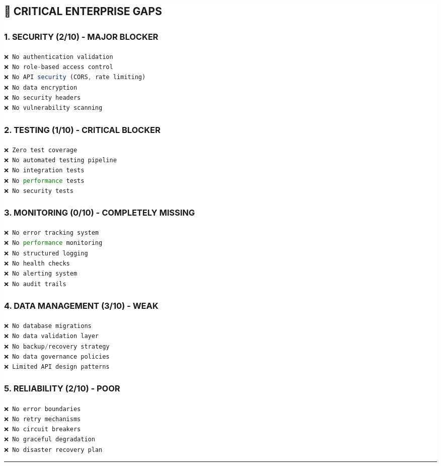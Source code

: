 
## 🚨 **CRITICAL ENTERPRISE GAPS**

### **1. SECURITY (2/10)** - MAJOR BLOCKER
```typescript
❌ No authentication validation
❌ No role-based access control  
❌ No API security (CORS, rate limiting)
❌ No data encryption
❌ No security headers
❌ No vulnerability scanning
```

### **2. TESTING (1/10)** - CRITICAL BLOCKER
```typescript
❌ Zero test coverage
❌ No automated testing pipeline
❌ No integration tests
❌ No performance tests
❌ No security tests
```

### **3. MONITORING (0/10)** - COMPLETELY MISSING
```typescript
❌ No error tracking system
❌ No performance monitoring  
❌ No structured logging
❌ No health checks
❌ No alerting system
❌ No audit trails
```

### **4. DATA MANAGEMENT (3/10)** - WEAK
```typescript
❌ No database migrations
❌ No data validation layer
❌ No backup/recovery strategy
❌ No data governance policies
❌ Limited API design patterns
```

### **5. RELIABILITY (2/10)** - POOR
```typescript
❌ No error boundaries
❌ No retry mechanisms
❌ No circuit breakers
❌ No graceful degradation
❌ No disaster recovery plan
```

---
